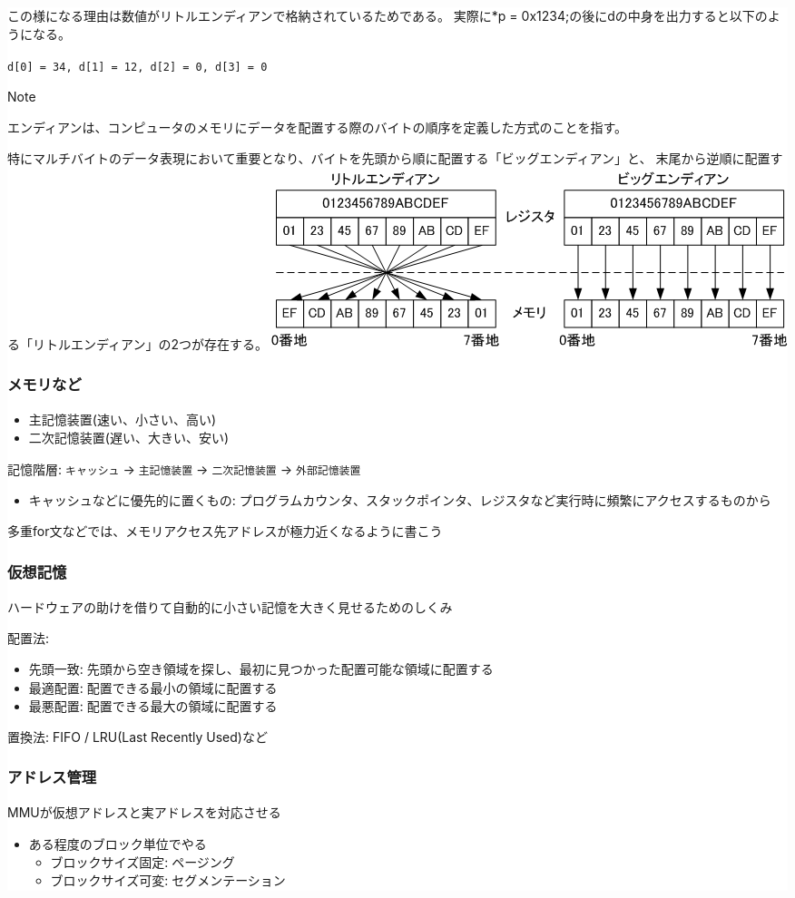 この様になる理由は数値がリトルエンディアンで格納されているためである。
実際に*p = 0x1234;の後にdの中身を出力すると以下のようになる。

`
d[0] = 34, d[1] = 12, d[2] = 0, d[3] = 0
`

> [!NOTE]
> エンディアンは、コンピュータのメモリにデータを配置する際のバイトの順序を定義した方式のことを指す。
>
> 特にマルチバイトのデータ表現において重要となり、バイトを先頭から順に配置する「ビッグエンディアン」と、
> 末尾から逆順に配置する「リトルエンディアン」の2つが存在する。
> ![alt text](./images/image.png)
>

### メモリなど

- 主記憶装置(速い、小さい、高い)
- 二次記憶装置(遅い、大きい、安い)

記憶階層: `キャッシュ` -> `主記憶装置` -> `二次記憶装置` -> `外部記憶装置`

- キャッシュなどに優先的に置くもの: プログラムカウンタ、スタックポインタ、レジスタなど実行時に頻繁にアクセスするものから

多重for文などでは、メモリアクセス先アドレスが極力近くなるように書こう

### 仮想記憶

ハードウェアの助けを借りて自動的に小さい記憶を大きく見せるためのしくみ

配置法:

- 先頭一致: 先頭から空き領域を探し、最初に見つかった配置可能な領域に配置する
- 最適配置: 配置できる最小の領域に配置する
- 最悪配置: 配置できる最大の領域に配置する

置換法: FIFO / LRU(Last Recently Used)など

### アドレス管理

MMUが仮想アドレスと実アドレスを対応させる

- ある程度のブロック単位でやる
  - ブロックサイズ固定: ページング
  - ブロックサイズ可変: セグメンテーション
